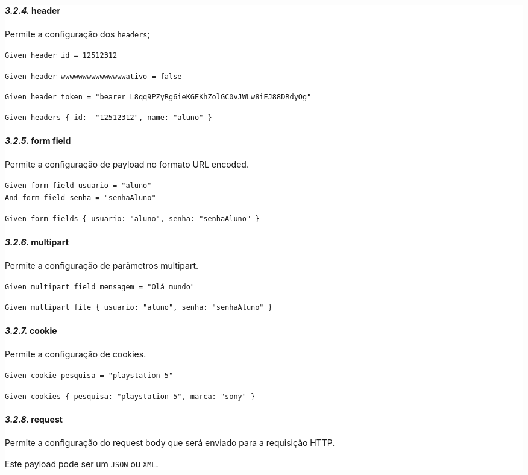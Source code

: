 #### *3.2.4.* header

Permite a configuração dos ``headers``;

```gherkin
Given header id = 12512312
```

```gherkin
Given header wwwwwwwwwwwwwwwativo = false
```

```gherkin
Given header token = "bearer L8qq9PZyRg6ieKGEKhZolGC0vJWLw8iEJ88DRdyOg"
```

```gherkin
Given headers { id:  "12512312", name: "aluno" } 
```

#### *3.2.5.* form field

Permite a configuração de payload no formato URL encoded.

```gherkin
Given form field usuario = "aluno"
And form field senha = "senhaAluno"
```

```gherkin
Given form fields { usuario: "aluno", senha: "senhaAluno" } 
```

#### *3.2.6.* multipart

Permite a configuração de parâmetros multipart.

```gherkin
Given multipart field mensagem = "Olá mundo"
```

```gherkin
Given multipart file { usuario: "aluno", senha: "senhaAluno" } 
```

#### *3.2.7.* cookie

Permite a configuração de cookies.

```gherkin
Given cookie pesquisa = "playstation 5"
```

```gherkin
Given cookies { pesquisa: "playstation 5", marca: "sony" } 
```

#### *3.2.8.*  request

Permite a configuração do request body que será enviado para a requisição HTTP. 

Este payload pode ser um ``JSON`` ou ``XML``.
